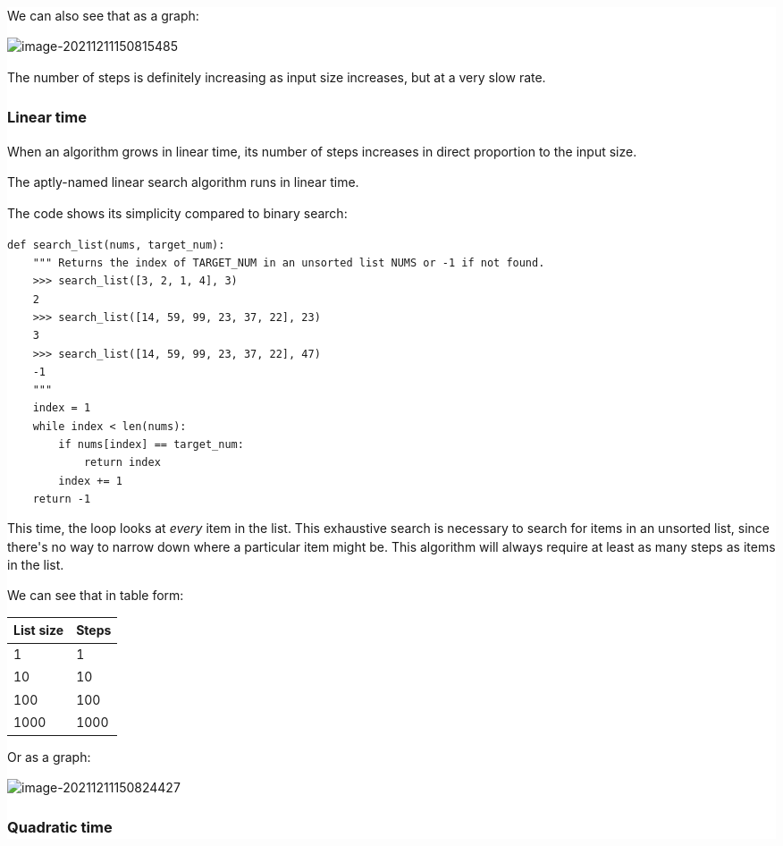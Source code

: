 We can also see that as a graph:

![image-20211211150815485](https://cdn.jsdelivr.net/gh/Christina0031/article_imgs/imgs/image-20211211150815485.png)

The number of steps is definitely increasing as input size increases, but at a very slow rate.

### Linear time

When an algorithm grows in linear time, its number of steps increases in direct proportion to the input size.

The aptly-named linear search algorithm runs in linear time.

The code shows its simplicity compared to binary search:

```
def search_list(nums, target_num):
    """ Returns the index of TARGET_NUM in an unsorted list NUMS or -1 if not found.
    >>> search_list([3, 2, 1, 4], 3)
    2
    >>> search_list([14, 59, 99, 23, 37, 22], 23)
    3
    >>> search_list([14, 59, 99, 23, 37, 22], 47)
    -1
    """
    index = 1
    while index < len(nums):
        if nums[index] == target_num:
            return index
        index += 1
    return -1
```

This time, the loop looks at *every* item in the list. This  exhaustive search is necessary to search for items in an unsorted list,  since there's no way to narrow down where a particular item might be.  This algorithm will always require at least as many steps as items in  the list.

We can see that in table form:

| List size | Steps |
| --------- | ----- |
| 1         | 1     |
| 10        | 10    |
| 100       | 100   |
| 1000      | 1000  |

Or as a graph:

![image-20211211150824427](https://cdn.jsdelivr.net/gh/Christina0031/article_imgs/imgs/image-20211211150824427.png)

### Quadratic time
